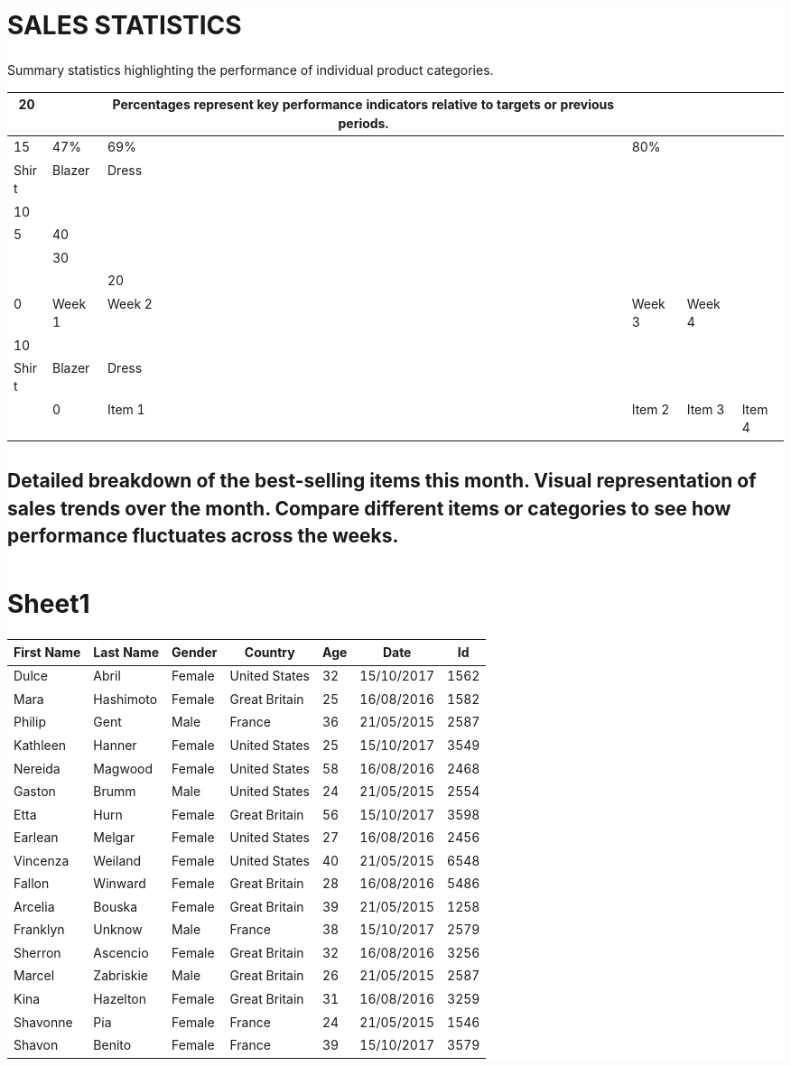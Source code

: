 # SALES STATISTICS

Summary statistics highlighting the performance of individual product categories.

|20| |Percentages represent key performance indicators relative to targets or previous periods.| | | |
|---|---|---|---|---|---|
|15|47%|69%|80%| | |
|Shirt|Blazer|Dress| | | |
|10| | | | | |
|5|40| | | | |
| |30| | | | |
| | |20| | | |
|0|Week 1|Week 2|Week 3|Week 4| |
|10| | | | | |
|Shirt|Blazer|Dress| | | |
| |0|Item 1|Item 2|Item 3|Item 4|

Detailed breakdown of the best-selling items this month. Visual representation of sales trends over the month. Compare different items or categories to see how performance fluctuates across the weeks.
---
# Sheet1

|First Name|Last Name|Gender|Country|Age|Date|Id|
|---|---|---|---|---|---|---|
|Dulce|Abril|Female|United States|32|15/10/2017|1562|
|Mara|Hashimoto|Female|Great Britain|25|16/08/2016|1582|
|Philip|Gent|Male|France|36|21/05/2015|2587|
|Kathleen|Hanner|Female|United States|25|15/10/2017|3549|
|Nereida|Magwood|Female|United States|58|16/08/2016|2468|
|Gaston|Brumm|Male|United States|24|21/05/2015|2554|
|Etta|Hurn|Female|Great Britain|56|15/10/2017|3598|
|Earlean|Melgar|Female|United States|27|16/08/2016|2456|
|Vincenza|Weiland|Female|United States|40|21/05/2015|6548|
|Fallon|Winward|Female|Great Britain|28|16/08/2016|5486|
|Arcelia|Bouska|Female|Great Britain|39|21/05/2015|1258|
|Franklyn|Unknow|Male|France|38|15/10/2017|2579|
|Sherron|Ascencio|Female|Great Britain|32|16/08/2016|3256|
|Marcel|Zabriskie|Male|Great Britain|26|21/05/2015|2587|
|Kina|Hazelton|Female|Great Britain|31|16/08/2016|3259|
|Shavonne|Pia|Female|France|24|21/05/2015|1546|
|Shavon|Benito|Female|France|39|15/10/2017|3579|